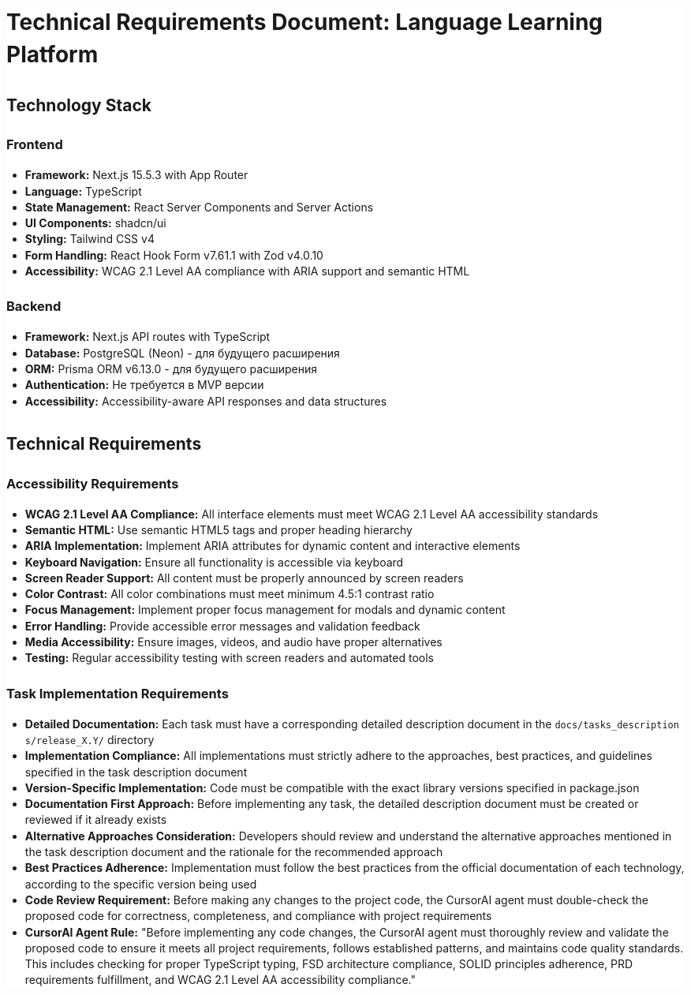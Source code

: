 # Technical Requirements Document: Language Learning Platform

## Technology Stack

### Frontend
- **Framework:** Next.js 15.5.3 with App Router
- **Language:** TypeScript
- **State Management:** React Server Components and Server Actions
- **UI Components:** shadcn/ui
- **Styling:** Tailwind CSS v4
- **Form Handling:** React Hook Form v7.61.1 with Zod v4.0.10
- **Accessibility:** WCAG 2.1 Level AA compliance with ARIA support and semantic HTML

### Backend
- **Framework:** Next.js API routes with TypeScript
- **Database:** PostgreSQL (Neon) - для будущего расширения
- **ORM:** Prisma ORM v6.13.0 - для будущего расширения
- **Authentication:** Не требуется в MVP версии
- **Accessibility:** Accessibility-aware API responses and data structures

## Technical Requirements

### Accessibility Requirements
- **WCAG 2.1 Level AA Compliance:** All interface elements must meet WCAG 2.1 Level AA accessibility standards
- **Semantic HTML:** Use semantic HTML5 tags and proper heading hierarchy
- **ARIA Implementation:** Implement ARIA attributes for dynamic content and interactive elements
- **Keyboard Navigation:** Ensure all functionality is accessible via keyboard
- **Screen Reader Support:** All content must be properly announced by screen readers
- **Color Contrast:** All color combinations must meet minimum 4.5:1 contrast ratio
- **Focus Management:** Implement proper focus management for modals and dynamic content
- **Error Handling:** Provide accessible error messages and validation feedback
- **Media Accessibility:** Ensure images, videos, and audio have proper alternatives
- **Testing:** Regular accessibility testing with screen readers and automated tools

### Task Implementation Requirements

- **Detailed Documentation:** Each task must have a corresponding detailed description document in the `docs/tasks_descriptions/release_X.Y/` directory
- **Implementation Compliance:** All implementations must strictly adhere to the approaches, best practices, and guidelines specified in the task description document
- **Version-Specific Implementation:** Code must be compatible with the exact library versions specified in package.json
- **Documentation First Approach:** Before implementing any task, the detailed description document must be created or reviewed if it already exists
- **Alternative Approaches Consideration:** Developers should review and understand the alternative approaches mentioned in the task description document and the rationale for the recommended approach
- **Best Practices Adherence:** Implementation must follow the best practices from the official documentation of each technology, according to the specific version being used
- **Code Review Requirement:** Before making any changes to the project code, the CursorAI agent must double-check the proposed code for correctness, completeness, and compliance with project requirements
- **CursorAI Agent Rule:** "Before implementing any code changes, the CursorAI agent must thoroughly review and validate the proposed code to ensure it meets all project requirements, follows established patterns, and maintains code quality standards. This includes checking for proper TypeScript typing, FSD architecture compliance, SOLID principles adherence, PRD requirements fulfillment, and WCAG 2.1 Level AA accessibility compliance."